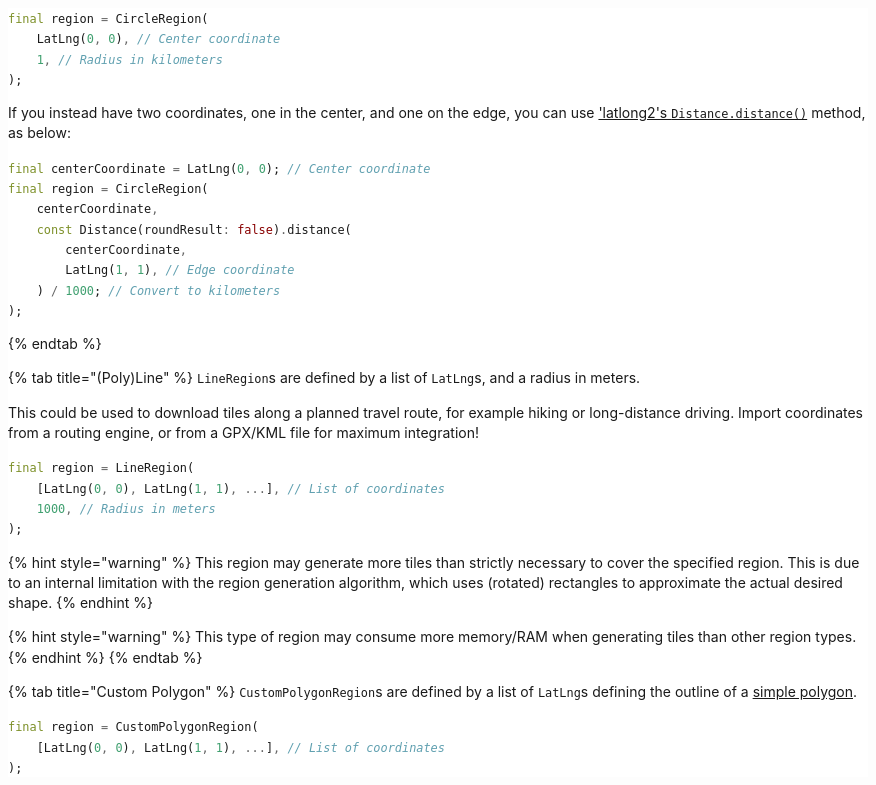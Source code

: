```dart
final region = CircleRegion(
    LatLng(0, 0), // Center coordinate
    1, // Radius in kilometers
);
```

If you instead have two coordinates, one in the center, and one on the edge, you can use ['latlong2's `Distance.distance()`](https://pub.dev/documentation/latlong2/latest/latlong2/Distance/distance.html) method, as below:

```dart
final centerCoordinate = LatLng(0, 0); // Center coordinate
final region = CircleRegion(
    centerCoordinate,
    const Distance(roundResult: false).distance(
        centerCoordinate,
        LatLng(1, 1), // Edge coordinate
    ) / 1000; // Convert to kilometers
);
```
{% endtab %}

{% tab title="(Poly)Line" %}
`LineRegion`s are defined by a list of `LatLng`s, and a radius in meters.

This could be used to download tiles along a planned travel route, for example hiking or long-distance driving. Import coordinates from a routing engine, or from a GPX/KML file for maximum integration!

```dart
final region = LineRegion(
    [LatLng(0, 0), LatLng(1, 1), ...], // List of coordinates
    1000, // Radius in meters
);
```

{% hint style="warning" %}
This region may generate more tiles than strictly necessary to cover the specified region. This is due to an internal limitation with the region generation algorithm, which uses (rotated) rectangles to approximate the actual desired shape.
{% endhint %}

{% hint style="warning" %}
This type of region may consume more memory/RAM when generating tiles than other region types.
{% endhint %}
{% endtab %}

{% tab title="Custom Polygon" %}
`CustomPolygonRegion`s are defined by a list of `LatLng`s defining the outline of a [simple polygon](https://en.wikipedia.org/wiki/Simple_polygon).

```dart
final region = CustomPolygonRegion(
    [LatLng(0, 0), LatLng(1, 1), ...], // List of coordinates
);
```
